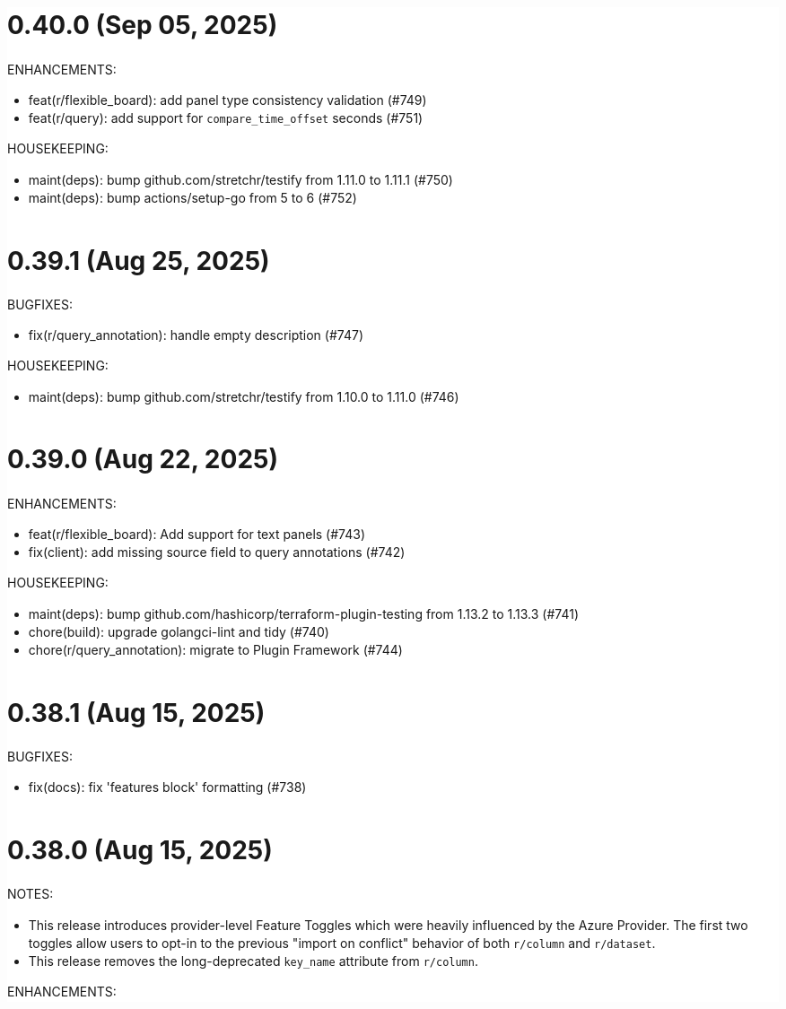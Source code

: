 # 0.40.0 (Sep 05, 2025)

ENHANCEMENTS:

* feat(r/flexible_board): add panel type consistency validation (#749)
* feat(r/query): add support for `compare_time_offset` seconds (#751)

HOUSEKEEPING:

* maint(deps): bump github.com/stretchr/testify from 1.11.0 to 1.11.1 (#750)
* maint(deps): bump actions/setup-go from 5 to 6 (#752)

# 0.39.1 (Aug 25, 2025)

BUGFIXES:

* fix(r/query_annotation): handle empty description (#747)

HOUSEKEEPING:

* maint(deps): bump github.com/stretchr/testify from 1.10.0 to 1.11.0 (#746)

# 0.39.0 (Aug 22, 2025)

ENHANCEMENTS:

* feat(r/flexible_board): Add support for text panels (#743)
* fix(client): add missing source field to query annotations (#742)

HOUSEKEEPING:

* maint(deps): bump github.com/hashicorp/terraform-plugin-testing from 1.13.2 to 1.13.3 (#741)
* chore(build): upgrade golangci-lint and tidy (#740)
* chore(r/query_annotation): migrate to Plugin Framework (#744)

# 0.38.1 (Aug 15, 2025)

BUGFIXES:

* fix(docs): fix 'features block' formatting (#738)

# 0.38.0 (Aug 15, 2025)

NOTES:

* This release introduces provider-level Feature Toggles which were heavily influenced by the Azure Provider.
  The first two toggles allow users to opt-in to the previous "import on conflict" behavior of both `r/column` and `r/dataset`.
* This release removes the long-deprecated `key_name` attribute from `r/column`.

ENHANCEMENTS:
